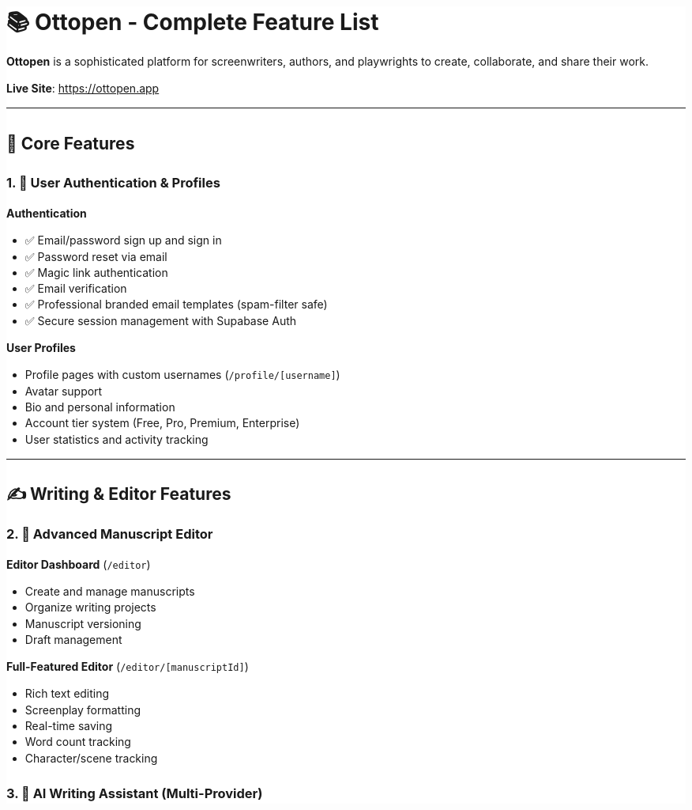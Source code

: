 # 📚 Ottopen - Complete Feature List

**Ottopen** is a sophisticated platform for screenwriters, authors, and playwrights to create, collaborate, and share their work.

**Live Site**: https://ottopen.app

---

## 🎯 Core Features

### 1. 👤 User Authentication & Profiles

**Authentication**

- ✅ Email/password sign up and sign in
- ✅ Password reset via email
- ✅ Magic link authentication
- ✅ Email verification
- ✅ Professional branded email templates (spam-filter safe)
- ✅ Secure session management with Supabase Auth

**User Profiles**

- Profile pages with custom usernames (`/profile/[username]`)
- Avatar support
- Bio and personal information
- Account tier system (Free, Pro, Premium, Enterprise)
- User statistics and activity tracking

---

## ✍️ Writing & Editor Features

### 2. 📝 Advanced Manuscript Editor

**Editor Dashboard** (`/editor`)

- Create and manage manuscripts
- Organize writing projects
- Manuscript versioning
- Draft management

**Full-Featured Editor** (`/editor/[manuscriptId]`)

- Rich text editing
- Screenplay formatting
- Real-time saving
- Word count tracking
- Character/scene tracking

### 3. 🤖 AI Writing Assistant (Multi-Provider)
